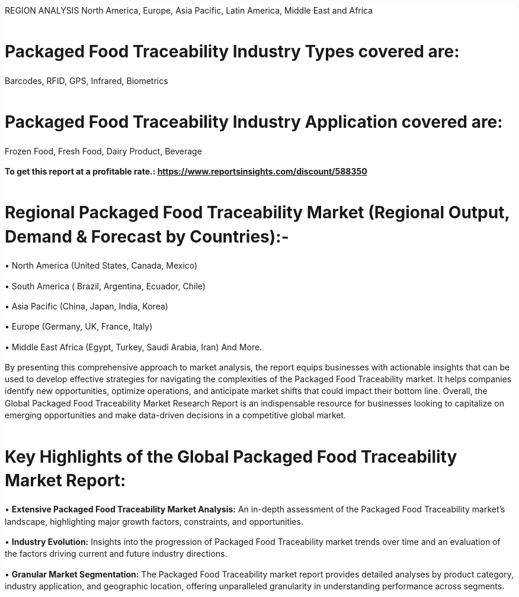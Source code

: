 <td>REGION ANALYSIS</td>
<td>North America, Europe, Asia Pacific, Latin America, Middle East and Africa</td>
</tr>
</table>

# <strong>Packaged Food Traceability Industry Types covered are:</strong>

Barcodes, RFID, GPS, Infrared, Biometrics

# <strong>Packaged Food Traceability Industry Application covered are:</strong>

Frozen Food, Fresh Food, Dairy Product, Beverage

<strong>To get this report at a profitable rate.: <a href=https://www.reportsinsights.com/discount/588350>https://www.reportsinsights.com/discount/588350</a></strong></font>

# <strong>Regional Packaged Food Traceability Market (Regional Output, Demand &amp; Forecast by Countries):-</strong>

• North America (United States, Canada, Mexico)

• South America ( Brazil, Argentina, Ecuador, Chile)

• Asia Pacific (China, Japan, India, Korea)

• Europe (Germany, UK, France, Italy)

• Middle East Africa (Egypt, Turkey, Saudi Arabia, Iran) And More.

By presenting this comprehensive approach to market analysis, the report equips businesses with actionable insights that can be used to develop effective strategies for navigating the complexities of the Packaged Food Traceability market. It helps companies identify new opportunities, optimize operations, and anticipate market shifts that could impact their bottom line. Overall, the Global Packaged Food Traceability Market Research Report is an indispensable resource for businesses looking to capitalize on emerging opportunities and make data-driven decisions in a competitive global market.

# <strong>Key Highlights of the Global Packaged Food Traceability Market Report:</strong>

• <strong>Extensive Packaged Food Traceability Market Analysis:</strong> An in-depth assessment of the Packaged Food Traceability market’s landscape, highlighting major growth factors, constraints, and opportunities.

• <strong>Industry Evolution:</strong> Insights into the progression of Packaged Food Traceability market trends over time and an evaluation of the factors driving current and future industry directions.

• <strong>Granular Market Segmentation:</strong> The Packaged Food Traceability market report provides detailed analyses by product category, industry application, and geographic location, offering unparalleled granularity in understanding performance across segments.
